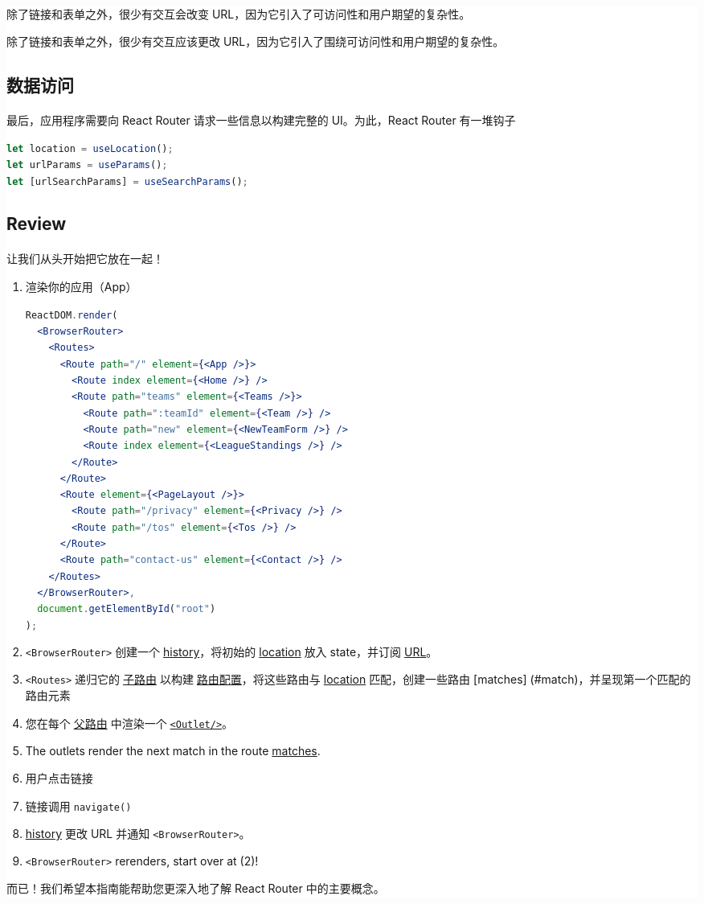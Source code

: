 除了链接和表单之外，很少有交互会改变 URL，因为它引入了可访问性和用户期望的复杂性。

除了链接和表单之外，很少有交互应该更改 URL，因为它引入了围绕可访问性和用户期望的复杂性。

## 数据访问

最后，应用程序需要向 React Router 请求一些信息以构建完整的 UI。为此，React Router 有一堆钩子

```js
let location = useLocation();
let urlParams = useParams();
let [urlSearchParams] = useSearchParams();
```

## Review

让我们从头开始把它放在一起！

1. 渲染你的应用（App）

   ```jsx
   ReactDOM.render(
     <BrowserRouter>
       <Routes>
         <Route path="/" element={<App />}>
           <Route index element={<Home />} />
           <Route path="teams" element={<Teams />}>
             <Route path=":teamId" element={<Team />} />
             <Route path="new" element={<NewTeamForm />} />
             <Route index element={<LeagueStandings />} />
           </Route>
         </Route>
         <Route element={<PageLayout />}>
           <Route path="/privacy" element={<Privacy />} />
           <Route path="/tos" element={<Tos />} />
         </Route>
         <Route path="contact-us" element={<Contact />} />
       </Routes>
     </BrowserRouter>,
     document.getElementById("root")
   );
   ```

2. `<BrowserRouter>` 创建一个 [history](#history)，将初始的 [location](#location) 放入 state，并订阅 [URL](#url)。

3. `<Routes>` 递归它的 [子路由](#child-route) 以构建 [路由配置](#route-config)，将这些路由与 [location](#location) 匹配，创建一些路由 [matches] (#match)，并呈现第一个匹配的路由元素

4. 您在每个 [父路由](#parent-route) 中渲染一个 [`<Outlet/>`](#outlet)。

5. The outlets render the next match in the route [matches](#match).

6. 用户点击链接

7. 链接调用 `navigate()`

8. [history](#history) 更改 URL 并通知 `<BrowserRouter>`。

9. `<BrowserRouter>` rerenders, start over at (2)!

而已！我们希望本指南能帮助您更深入地了解 React Router 中的主要概念。



